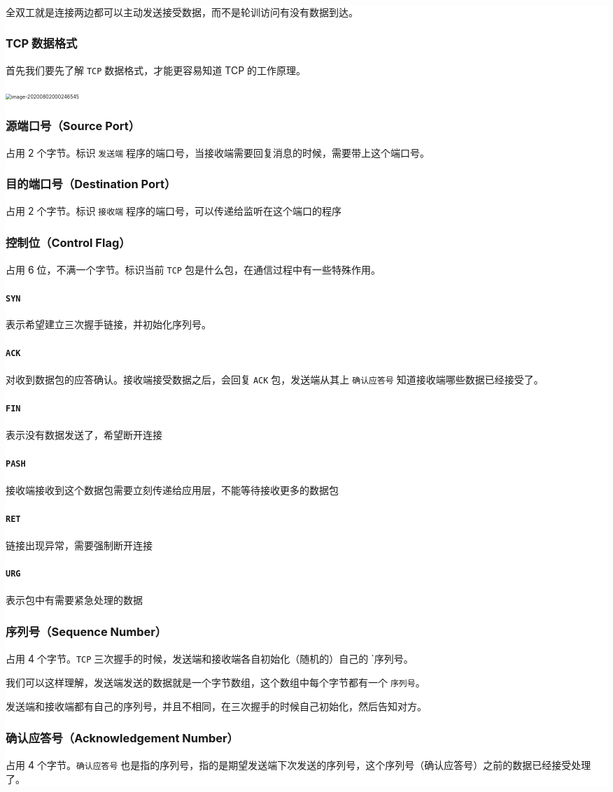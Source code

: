 全双工就是连接两边都可以主动发送接受数据，而不是轮训访问有没有数据到达。

### TCP 数据格式

首先我们要先了解 `TCP` 数据格式，才能更容易知道 TCP 的工作原理。

<img src="http://oss.mflyyou.cn/blog/20200802000246.png?author=zhangpanqin" alt="image-20200802000246545" style="zoom:50%;" />

### 源端口号（Source Port）

占用 2 个字节。标识 `发送端` 程序的端口号，当接收端需要回复消息的时候，需要带上这个端口号。

### 目的端口号（Destination Port）

占用 2 个字节。标识 `接收端` 程序的端口号，可以传递给监听在这个端口的程序

### 控制位（Control Flag）

占用 6 位，不满一个字节。标识当前 `TCP` 包是什么包，在通信过程中有一些特殊作用。

#### `SYN`

表示希望建立三次握手链接，并初始化序列号。

#### `ACK`

对收到数据包的应答确认。接收端接受数据之后，会回复 `ACK` 包，发送端从其上 `确认应答号` 知道接收端哪些数据已经接受了。

#### `FIN`

表示没有数据发送了，希望断开连接

#### `PASH`

接收端接收到这个数据包需要立刻传递给应用层，不能等待接收更多的数据包

#### `RET`

链接出现异常，需要强制断开连接

#### `URG`

表示包中有需要紧急处理的数据

### 序列号（Sequence Number）

占用 4 个字节。`TCP` 三次握手的时候，发送端和接收端各自初始化（随机的）自己的 `序列号。

我们可以这样理解，发送端发送的数据就是一个字节数组，这个数组中每个字节都有一个 `序列号`。

发送端和接收端都有自己的序列号，并且不相同，在三次握手的时候自己初始化，然后告知对方。

### 确认应答号（Acknowledgement Number）

占用 4 个字节。`确认应答号` 也是指的序列号，指的是期望发送端下次发送的序列号，这个序列号（确认应答号）之前的数据已经接受处理了。
